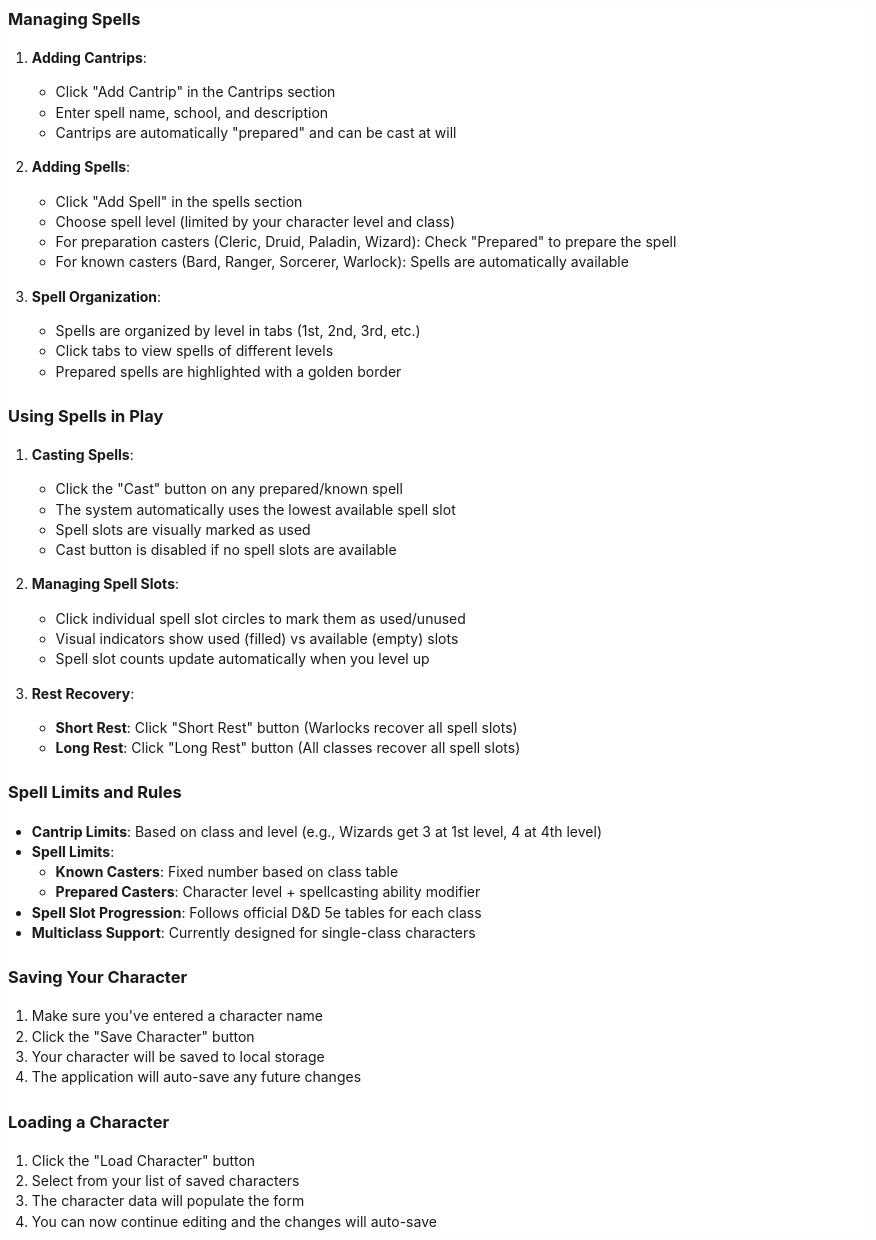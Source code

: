 ### Managing Spells
1. **Adding Cantrips**:
   - Click "Add Cantrip" in the Cantrips section
   - Enter spell name, school, and description
   - Cantrips are automatically "prepared" and can be cast at will

2. **Adding Spells**:
   - Click "Add Spell" in the spells section
   - Choose spell level (limited by your character level and class)
   - For preparation casters (Cleric, Druid, Paladin, Wizard): Check "Prepared" to prepare the spell
   - For known casters (Bard, Ranger, Sorcerer, Warlock): Spells are automatically available

3. **Spell Organization**:
   - Spells are organized by level in tabs (1st, 2nd, 3rd, etc.)
   - Click tabs to view spells of different levels
   - Prepared spells are highlighted with a golden border

### Using Spells in Play
1. **Casting Spells**:
   - Click the "Cast" button on any prepared/known spell
   - The system automatically uses the lowest available spell slot
   - Spell slots are visually marked as used
   - Cast button is disabled if no spell slots are available

2. **Managing Spell Slots**:
   - Click individual spell slot circles to mark them as used/unused
   - Visual indicators show used (filled) vs available (empty) slots
   - Spell slot counts update automatically when you level up

3. **Rest Recovery**:
   - **Short Rest**: Click "Short Rest" button (Warlocks recover all spell slots)
   - **Long Rest**: Click "Long Rest" button (All classes recover all spell slots)

### Spell Limits and Rules
- **Cantrip Limits**: Based on class and level (e.g., Wizards get 3 at 1st level, 4 at 4th level)
- **Spell Limits**: 
  - **Known Casters**: Fixed number based on class table
  - **Prepared Casters**: Character level + spellcasting ability modifier
- **Spell Slot Progression**: Follows official D&D 5e tables for each class
- **Multiclass Support**: Currently designed for single-class characters

### Saving Your Character
1. Make sure you've entered a character name
2. Click the "Save Character" button
3. Your character will be saved to local storage
4. The application will auto-save any future changes

### Loading a Character
1. Click the "Load Character" button
2. Select from your list of saved characters
3. The character data will populate the form
4. You can now continue editing and the changes will auto-save
